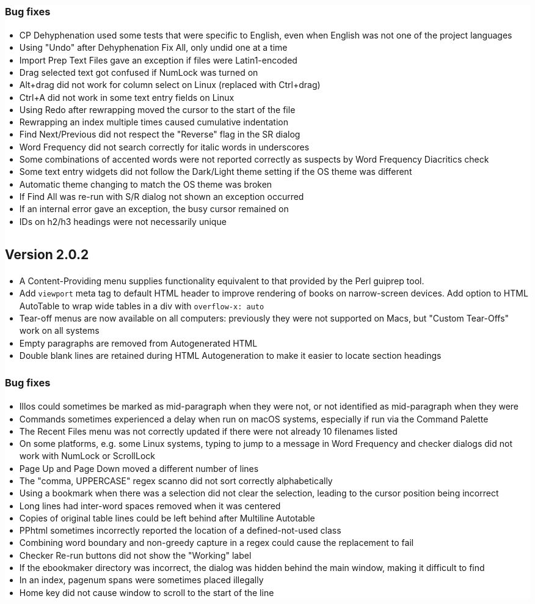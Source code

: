 ### Bug fixes

- CP Dehyphenation used some tests that were specific to English, even when
  English was not one of the project languages
- Using "Undo" after Dehyphenation Fix All, only undid one at a time 
- Import Prep Text Files gave an exception if files were Latin1-encoded
- Drag selected text got confused if NumLock was turned on
- Alt+drag did not work for column select on Linux (replaced with Ctrl+drag)
- Ctrl+A did not work in some text entry fields on Linux
- Using Redo after rewrapping moved the cursor to the start of the file
- Rewrapping an index multiple times caused cumulative indentation
- Find Next/Previous did not respect the "Reverse" flag in the SR dialog
- Word Frequency did not search correctly for italic words in underscores
- Some combinations of accented words were not reported correctly as suspects
  by Word Frequency Diacritics check
- Some text entry widgets did not follow the Dark/Light theme setting if the
  OS theme was different
- Automatic theme changing to match the OS theme was broken
- If Find All was re-run with S/R dialog not shown an exception occurred
- If an internal error gave an exception, the busy cursor remained on
- IDs on h2/h3 headings were not necessarily unique


## Version 2.0.2

- A Content-Providing menu supplies functionality equivalent to that provided
  by the Perl guiprep tool.
- Add `viewport` meta tag to default HTML header to improve rendering of
  books on narrow-screen devices. Add option to HTML AutoTable to wrap
  wide tables in a div with `overflow-x: auto`
- Tear-off menus are now available on all computers: previously they were not
  supported on Macs, but "Custom Tear-Offs" work on all systems
- Empty paragraphs are removed from Autogenerated HTML
- Double blank lines are retained during HTML Autogeneration to make it easier
  to locate section headings

### Bug fixes

- Illos could sometimes be marked as mid-paragraph when they were not, or not
  identified as mid-paragraph when they were
- Commands sometimes experienced a delay when run on macOS systems, especially
  if run via the Command Palette
- The Recent Files menu was not correctly updated if there were not already
  10 filenames listed
- On some platforms, e.g. some Linux systems, typing to jump to a message in
  Word Frequency and checker dialogs did not work with NumLock or ScrollLock 
- Page Up and Page Down moved a different number of lines
- The "comma, UPPERCASE" regex scanno did not sort correctly alphabetically
- Using a bookmark when there was a selection did not clear the selection,
  leading to the cursor position being incorrect
- Long lines had inter-word spaces removed when it was centered
- Copies of original table lines could be left behind after Multiline Autotable
- PPhtml sometimes incorrectly reported the location of a defined-not-used
  class
- Combining word boundary and non-greedy capture in a regex could cause the
  replacement to fail
- Checker Re-run buttons did not show the "Working" label
- If the ebookmaker directory was incorrect, the dialog was hidden behind the
  main window, making it difficult to find 
- In an index, pagenum spans were sometimes placed illegally
- Home key did not cause window to scroll to the start of the line
 